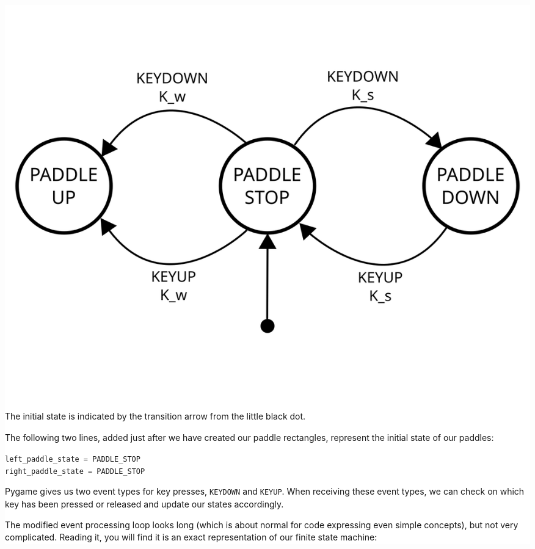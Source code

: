 ![picture of the paddle finite state machine](paddle_fsm.svg)

The initial state is indicated by the transition arrow
from the little black dot.

The following two lines,
added just after we have created our paddle rectangles,
represent the initial state of our paddles:

```python
left_paddle_state = PADDLE_STOP
right_paddle_state = PADDLE_STOP
```

Pygame gives us two event types for key presses,
`KEYDOWN` and `KEYUP`.
When receiving these event types,
we can check on which key has been pressed or released
and update our states accordingly.

The modified event processing loop looks long
(which is about normal for code expressing even simple concepts),
but not very complicated.
Reading it,
you will find it is an exact representation of our finite state machine:
